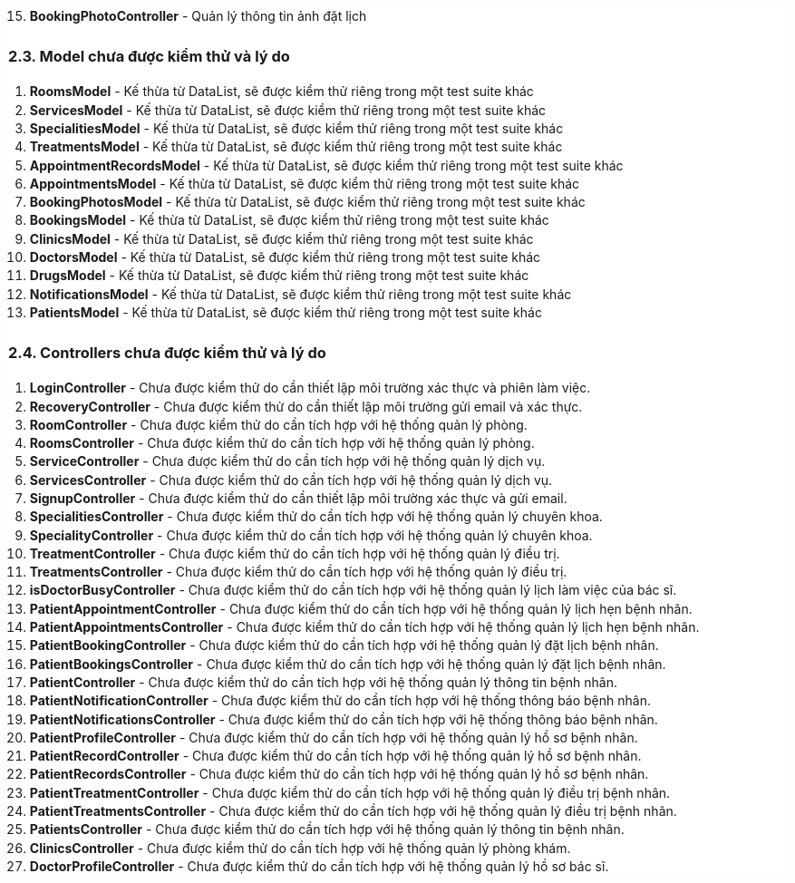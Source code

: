 15. **BookingPhotoController** - Quản lý thông tin ảnh đặt lịch

### 2.3. Model chưa được kiểm thử và lý do
1. **RoomsModel** - Kế thừa từ DataList, sẽ được kiểm thử riêng trong một test suite khác
2. **ServicesModel** - Kế thừa từ DataList, sẽ được kiểm thử riêng trong một test suite khác
3. **SpecialitiesModel** - Kế thừa từ DataList, sẽ được kiểm thử riêng trong một test suite khác
4. **TreatmentsModel** - Kế thừa từ DataList, sẽ được kiểm thử riêng trong một test suite khác
5. **AppointmentRecordsModel** - Kế thừa từ DataList, sẽ được kiểm thử riêng trong một test suite khác
6. **AppointmentsModel** - Kế thừa từ DataList, sẽ được kiểm thử riêng trong một test suite khác
7. **BookingPhotosModel** - Kế thừa từ DataList, sẽ được kiểm thử riêng trong một test suite khác
8. **BookingsModel** - Kế thừa từ DataList, sẽ được kiểm thử riêng trong một test suite khác
9. **ClinicsModel** - Kế thừa từ DataList, sẽ được kiểm thử riêng trong một test suite khác
10. **DoctorsModel** - Kế thừa từ DataList, sẽ được kiểm thử riêng trong một test suite khác
11. **DrugsModel** - Kế thừa từ DataList, sẽ được kiểm thử riêng trong một test suite khác
12. **NotificationsModel** - Kế thừa từ DataList, sẽ được kiểm thử riêng trong một test suite khác
13. **PatientsModel** - Kế thừa từ DataList, sẽ được kiểm thử riêng trong một test suite khác

### 2.4. Controllers chưa được kiểm thử và lý do
1. **LoginController** - Chưa được kiểm thử do cần thiết lập môi trường xác thực và phiên làm việc.
2. **RecoveryController** - Chưa được kiểm thử do cần thiết lập môi trường gửi email và xác thực.
3. **RoomController** - Chưa được kiểm thử do cần tích hợp với hệ thống quản lý phòng.
4. **RoomsController** - Chưa được kiểm thử do cần tích hợp với hệ thống quản lý phòng.
5. **ServiceController** - Chưa được kiểm thử do cần tích hợp với hệ thống quản lý dịch vụ.
6. **ServicesController** - Chưa được kiểm thử do cần tích hợp với hệ thống quản lý dịch vụ.
7. **SignupController** - Chưa được kiểm thử do cần thiết lập môi trường xác thực và gửi email.
8. **SpecialitiesController** - Chưa được kiểm thử do cần tích hợp với hệ thống quản lý chuyên khoa.
9. **SpecialityController** - Chưa được kiểm thử do cần tích hợp với hệ thống quản lý chuyên khoa.
10. **TreatmentController** - Chưa được kiểm thử do cần tích hợp với hệ thống quản lý điều trị.
11. **TreatmentsController** - Chưa được kiểm thử do cần tích hợp với hệ thống quản lý điều trị.
12. **isDoctorBusyController** - Chưa được kiểm thử do cần tích hợp với hệ thống quản lý lịch làm việc của bác sĩ.
13. **PatientAppointmentController** - Chưa được kiểm thử do cần tích hợp với hệ thống quản lý lịch hẹn bệnh nhân.
14. **PatientAppointmentsController** - Chưa được kiểm thử do cần tích hợp với hệ thống quản lý lịch hẹn bệnh nhân.
15. **PatientBookingController** - Chưa được kiểm thử do cần tích hợp với hệ thống quản lý đặt lịch bệnh nhân.
16. **PatientBookingsController** - Chưa được kiểm thử do cần tích hợp với hệ thống quản lý đặt lịch bệnh nhân.
17. **PatientController** - Chưa được kiểm thử do cần tích hợp với hệ thống quản lý thông tin bệnh nhân.
18. **PatientNotificationController** - Chưa được kiểm thử do cần tích hợp với hệ thống thông báo bệnh nhân.
19. **PatientNotificationsController** - Chưa được kiểm thử do cần tích hợp với hệ thống thông báo bệnh nhân.
20. **PatientProfileController** - Chưa được kiểm thử do cần tích hợp với hệ thống quản lý hồ sơ bệnh nhân.
21. **PatientRecordController** - Chưa được kiểm thử do cần tích hợp với hệ thống quản lý hồ sơ bệnh nhân.
22. **PatientRecordsController** - Chưa được kiểm thử do cần tích hợp với hệ thống quản lý hồ sơ bệnh nhân.
23. **PatientTreatmentController** - Chưa được kiểm thử do cần tích hợp với hệ thống quản lý điều trị bệnh nhân.
24. **PatientTreatmentsController** - Chưa được kiểm thử do cần tích hợp với hệ thống quản lý điều trị bệnh nhân.
25. **PatientsController** - Chưa được kiểm thử do cần tích hợp với hệ thống quản lý thông tin bệnh nhân.
26. **ClinicsController** - Chưa được kiểm thử do cần tích hợp với hệ thống quản lý phòng khám.
27. **DoctorProfileController** - Chưa được kiểm thử do cần tích hợp với hệ thống quản lý hồ sơ bác sĩ.